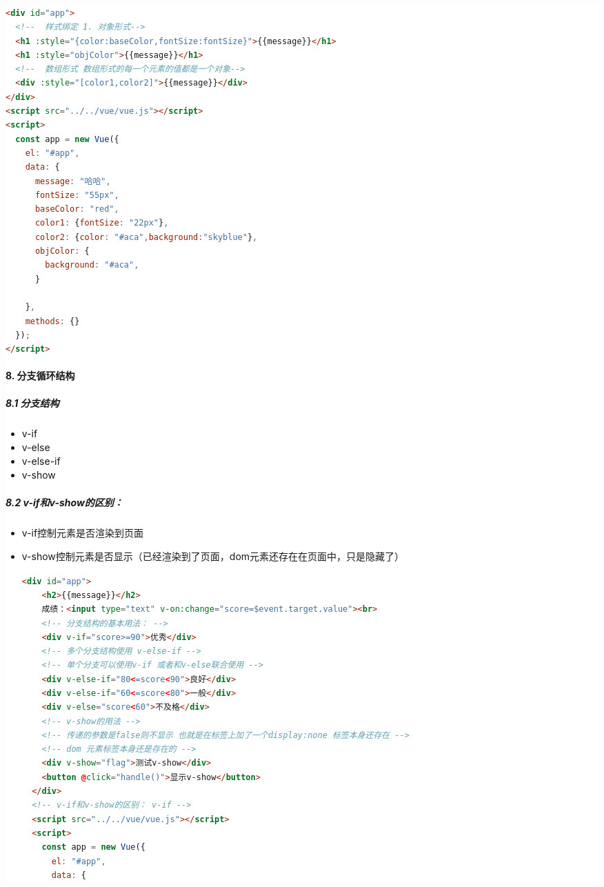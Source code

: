 ```html
<div id="app">
  <!--  样式绑定 1. 对象形式-->
  <h1 :style="{color:baseColor,fontSize:fontSize}">{{message}}</h1>
  <h1 :style="objColor">{{message}}</h1>
  <!--  数组形式 数组形式的每一个元素的值都是一个对象-->
  <div :style="[color1,color2]">{{message}}</div>
</div>
<script src="../../vue/vue.js"></script>
<script>
  const app = new Vue({
    el: "#app",
    data: {
      message: "哈哈",
      fontSize: "55px",
      baseColor: "red",
      color1: {fontSize: "22px"},
      color2: {color: "#aca",background:"skyblue"},
      objColor: {
        background: "#aca",
      }

    },
    methods: {}
  });
</script>
```

#### 8. 分支循环结构

##### 8.1 分支结构

- v-if
- v-else
- v-else-if
- v-show

##### 8.2 v-if和v-show的区别：

- v-if控制元素是否渲染到页面

- v-show控制元素是否显示（已经渲染到了页面，dom元素还存在在页面中，只是隐藏了）

  ```html
  <div id="app">
      <h2>{{message}}</h2>
      成绩：<input type="text" v-on:change="score=$event.target.value"><br>
      <!-- 分支结构的基本用法： -->
      <div v-if="score>=90">优秀</div>
      <!-- 多个分支结构使用 v-else-if -->
      <!-- 单个分支可以使用v-if 或者和v-else联合使用 -->
      <div v-else-if="80<=score<90">良好</div>
      <div v-else-if="60<=score<80">一般</div>
      <div v-else="score<60">不及格</div>
      <!-- v-show的用法 -->
      <!-- 传递的参数是false则不显示 也就是在标签上加了一个display:none 标签本身还存在 -->
      <!-- dom 元素标签本身还是存在的 -->
      <div v-show="flag">测试v-show</div>
      <button @click="handle()">显示v-show</button>
    </div>
    <!-- v-if和v-show的区别： v-if -->
    <script src="../../vue/vue.js"></script>
    <script>
      const app = new Vue({
        el: "#app",
        data: {
  ```
